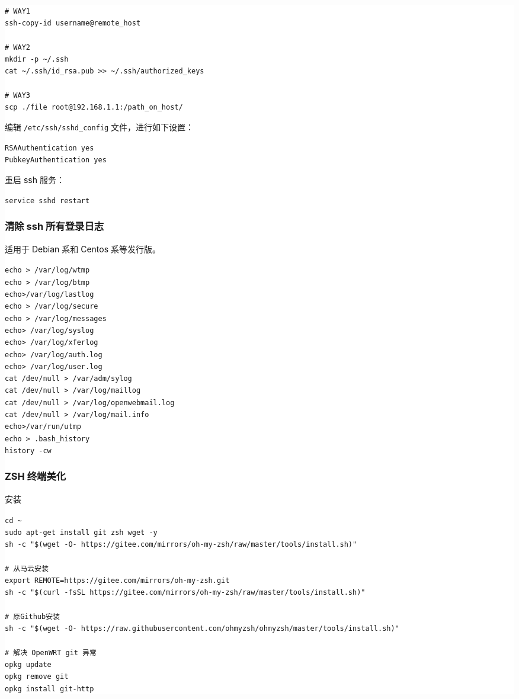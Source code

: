 ```shell
# WAY1
ssh-copy-id username@remote_host

# WAY2
mkdir -p ~/.ssh
cat ~/.ssh/id_rsa.pub >> ~/.ssh/authorized_keys

# WAY3
scp ./file root@192.168.1.1:/path_on_host/
```

编辑 `/etc/ssh/sshd_config` 文件，进行如下设置：

```shell
RSAAuthentication yes
PubkeyAuthentication yes
```

重启 ssh 服务：

```shell
service sshd restart
```

### 清除 ssh 所有登录日志

适用于 Debian 系和 Centos 系等发行版。

```shell
echo > /var/log/wtmp
echo > /var/log/btmp
echo>/var/log/lastlog
echo > /var/log/secure
echo > /var/log/messages
echo> /var/log/syslog
echo> /var/log/xferlog
echo> /var/log/auth.log
echo> /var/log/user.log
cat /dev/null > /var/adm/sylog
cat /dev/null > /var/log/maillog
cat /dev/null > /var/log/openwebmail.log
cat /dev/null > /var/log/mail.info
echo>/var/run/utmp
echo > .bash_history
history -cw
```

### ZSH 终端美化

安装

```shell
cd ~
sudo apt-get install git zsh wget -y
sh -c "$(wget -O- https://gitee.com/mirrors/oh-my-zsh/raw/master/tools/install.sh)"

# 从马云安装
export REMOTE=https://gitee.com/mirrors/oh-my-zsh.git 
sh -c "$(curl -fsSL https://gitee.com/mirrors/oh-my-zsh/raw/master/tools/install.sh)"

# 原Github安装
sh -c "$(wget -O- https://raw.githubusercontent.com/ohmyzsh/ohmyzsh/master/tools/install.sh)"

# 解决 OpenWRT git 异常
opkg update  
opkg remove git  
opkg install git-http  
```